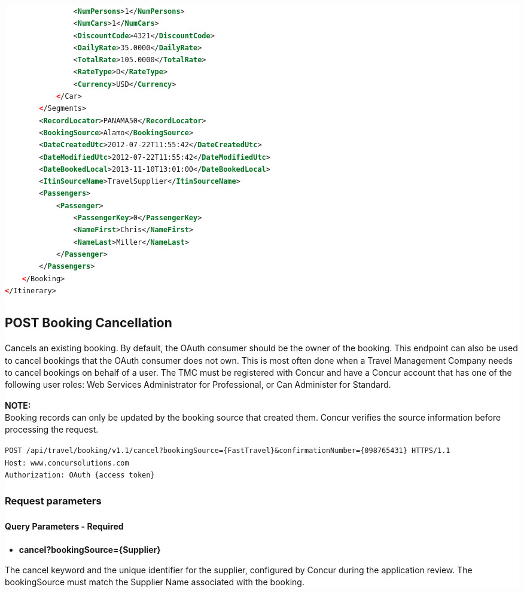 ```xml
                <NumPersons>1</NumPersons>
                <NumCars>1</NumCars>
                <DiscountCode>4321</DiscountCode>
                <DailyRate>35.0000</DailyRate>
                <TotalRate>105.0000</TotalRate>
                <RateType>D</RateType>
                <Currency>USD</Currency>
            </Car>
        </Segments>
        <RecordLocator>PANAMA50</RecordLocator>
        <BookingSource>Alamo</BookingSource>
        <DateCreatedUtc>2012-07-22T11:55:42</DateCreatedUtc>
        <DateModifiedUtc>2012-07-22T11:55:42</DateModifiedUtc>
        <DateBookedLocal>2013-11-10T13:01:00</DateBookedLocal>
        <ItinSourceName>TravelSupplier</ItinSourceName>
        <Passengers>
            <Passenger>
                <PassengerKey>0</PassengerKey>
                <NameFirst>Chris</NameFirst>
                <NameLast>Miller</NameLast>
            </Passenger>
        </Passengers>
    </Booking>
</Itinerary>
```

## <a name="cancel"></a>POST Booking Cancellation

Cancels an existing booking. By default, the OAuth consumer should be the owner of the booking. This endpoint can also be used to cancel bookings that the OAuth consumer does not own. This is most often done when a Travel Management Company needs to cancel bookings on behalf of a user. The TMC must be registered with Concur and have a Concur account that has one of the following user roles: Web Services Administrator for Professional, or Can Administer for Standard.

**NOTE:**  
Booking records can only be updated by the booking source that created them. Concur verifies the source information before processing the request.

```http
POST /api/travel/booking/v1.1/cancel?bookingSource={FastTravel}&confirmationNumber={098765431} HTTPS/1.1
Host: www.concursolutions.com
Authorization: OAuth {access token}
```

### Request parameters

#### Query Parameters - Required
* **cancel?bookingSource={Supplier}**

The cancel keyword and the unique identifier for the supplier, configured by Concur during the application review. The bookingSource must match the Supplier Name associated with the booking.
